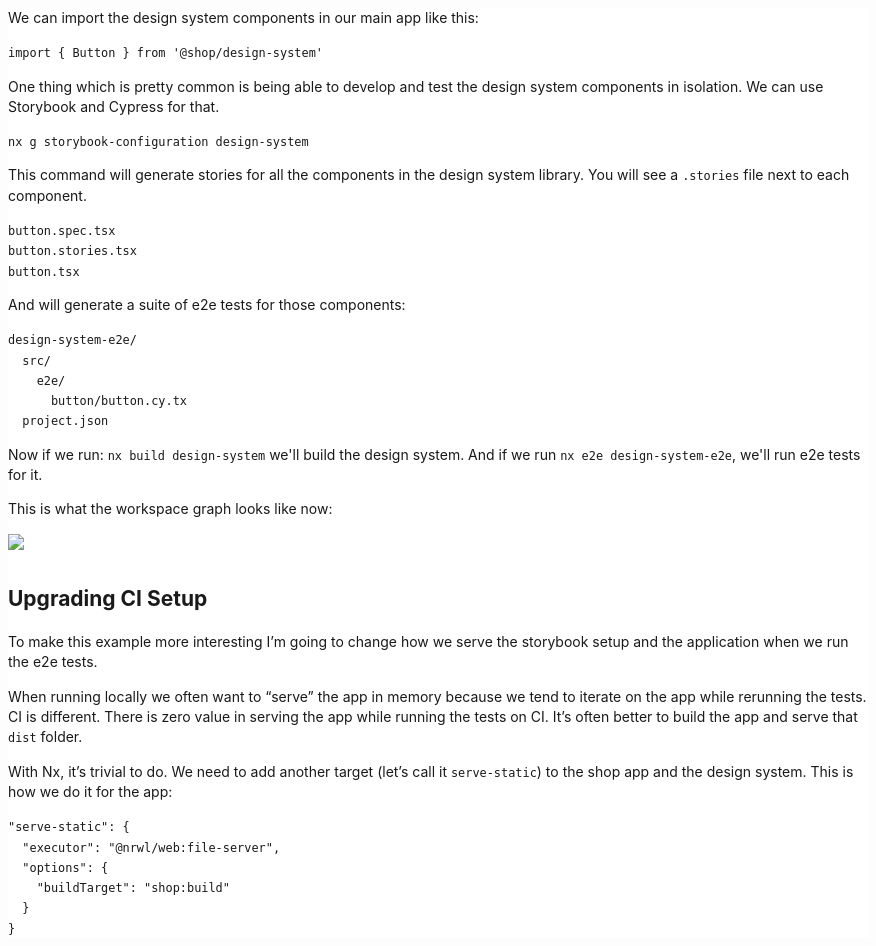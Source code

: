 ```
```

We can import the design system components in our main app like this:

```
import { Button } from '@shop/design-system'
```

One thing which is pretty common is being able to develop and test the design system components in isolation. We can use Storybook and Cypress for that.

```
nx g storybook-configuration design-system
```

This command will generate stories for all the components in the design system library. You will see a `.stories` file next to each component.

```
button.spec.tsx
button.stories.tsx
button.tsx
```

And will generate a suite of e2e tests for those components:

```
design-system-e2e/
  src/
    e2e/
      button/button.cy.tx
  project.json
```

Now if we run: `nx build design-system` we'll build the design system. And if we run `nx e2e design-system-e2e`, we'll run e2e tests for it.

This is what the workspace graph looks like now:

![](/blog/images/2022-12-07/1*VGsc37yl7kG36vvwTxeOTA.avif)

## Upgrading CI Setup

To make this example more interesting I’m going to change how we serve the storybook setup and the application when we run the e2e tests.

When running locally we often want to “serve” the app in memory because we tend to iterate on the app while rerunning the tests. CI is different. There is zero value in serving the app while running the tests on CI. It’s often better to build the app and serve that `dist` folder.

With Nx, it’s trivial to do. We need to add another target (let’s call it `serve-static`) to the shop app and the design system. This is how we do it for the app:

```
"serve-static": {
  "executor": "@nrwl/web:file-server",
  "options": {
    "buildTarget": "shop:build"
  }
}
```
